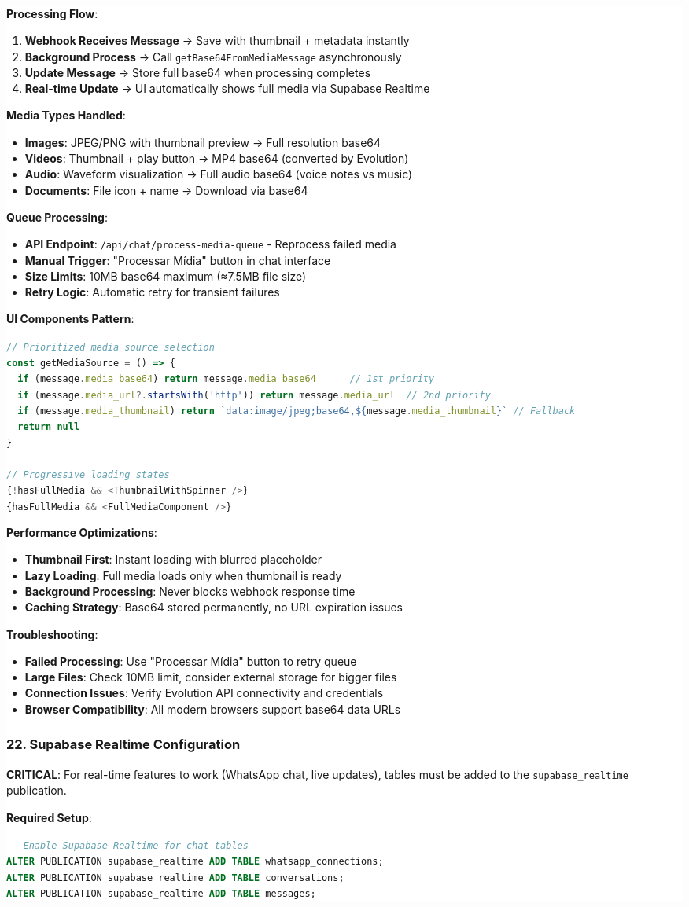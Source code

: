 **Processing Flow**:
1. **Webhook Receives Message** → Save with thumbnail + metadata instantly
2. **Background Process** → Call `getBase64FromMediaMessage` asynchronously  
3. **Update Message** → Store full base64 when processing completes
4. **Real-time Update** → UI automatically shows full media via Supabase Realtime

**Media Types Handled**:
- **Images**: JPEG/PNG with thumbnail preview → Full resolution base64
- **Videos**: Thumbnail + play button → MP4 base64 (converted by Evolution)
- **Audio**: Waveform visualization → Full audio base64 (voice notes vs music)
- **Documents**: File icon + name → Download via base64

**Queue Processing**:
- **API Endpoint**: `/api/chat/process-media-queue` - Reprocess failed media
- **Manual Trigger**: "Processar Mídia" button in chat interface
- **Size Limits**: 10MB base64 maximum (≈7.5MB file size)
- **Retry Logic**: Automatic retry for transient failures

**UI Components Pattern**:
```typescript
// Prioritized media source selection
const getMediaSource = () => {
  if (message.media_base64) return message.media_base64      // 1st priority
  if (message.media_url?.startsWith('http')) return message.media_url  // 2nd priority  
  if (message.media_thumbnail) return `data:image/jpeg;base64,${message.media_thumbnail}` // Fallback
  return null
}

// Progressive loading states
{!hasFullMedia && <ThumbnailWithSpinner />}
{hasFullMedia && <FullMediaComponent />}
```

**Performance Optimizations**:
- **Thumbnail First**: Instant loading with blurred placeholder
- **Lazy Loading**: Full media loads only when thumbnail is ready
- **Background Processing**: Never blocks webhook response time
- **Caching Strategy**: Base64 stored permanently, no URL expiration issues

**Troubleshooting**:
- **Failed Processing**: Use "Processar Mídia" button to retry queue
- **Large Files**: Check 10MB limit, consider external storage for bigger files  
- **Connection Issues**: Verify Evolution API connectivity and credentials
- **Browser Compatibility**: All modern browsers support base64 data URLs

### 22. Supabase Realtime Configuration
**CRITICAL**: For real-time features to work (WhatsApp chat, live updates), tables must be added to the `supabase_realtime` publication.

**Required Setup**:
```sql
-- Enable Supabase Realtime for chat tables
ALTER PUBLICATION supabase_realtime ADD TABLE whatsapp_connections;
ALTER PUBLICATION supabase_realtime ADD TABLE conversations;
ALTER PUBLICATION supabase_realtime ADD TABLE messages;
```

